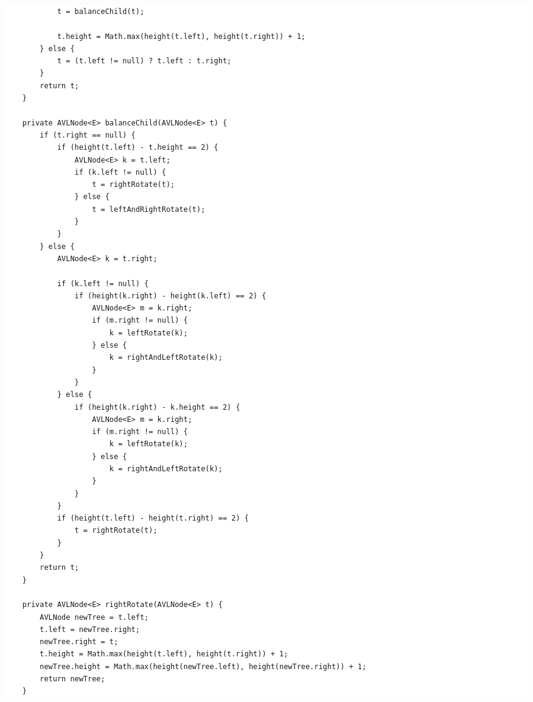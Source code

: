	            t = balanceChild(t);
	            
	            t.height = Math.max(height(t.left), height(t.right)) + 1;
	        } else {
	            t = (t.left != null) ? t.left : t.right;
	        }
	        return t;
	    }
	
	    private AVLNode<E> balanceChild(AVLNode<E> t) {
	        if (t.right == null) {        
	            if (height(t.left) - t.height == 2) {
	                AVLNode<E> k = t.left;
	                if (k.left != null) {
	                    t = rightRotate(t);
	                } else {
	                    t = leftAndRightRotate(t);
	                }
	            }
	        } else {              
	            AVLNode<E> k = t.right;
	
	            if (k.left != null) {
	                if (height(k.right) - height(k.left) == 2) {
	                    AVLNode<E> m = k.right;
	                    if (m.right != null) {        
	                        k = leftRotate(k);
	                    } else {                      
	                        k = rightAndLeftRotate(k);
	                    }
	                }
	            } else {
	                if (height(k.right) - k.height == 2) {
	                    AVLNode<E> m = k.right;
	                    if (m.right != null) {      
	                        k = leftRotate(k);
	                    } else {                    
	                        k = rightAndLeftRotate(k);
	                    }
	                }
	            }
	            if (height(t.left) - height(t.right) == 2) {
	                t = rightRotate(t);
	            }
	        }
	        return t;
	    }
	 
	    private AVLNode<E> rightRotate(AVLNode<E> t) {
	        AVLNode newTree = t.left;
	        t.left = newTree.right;
	        newTree.right = t;
	        t.height = Math.max(height(t.left), height(t.right)) + 1;
	        newTree.height = Math.max(height(newTree.left), height(newTree.right)) + 1;
	        return newTree;
	    }
	